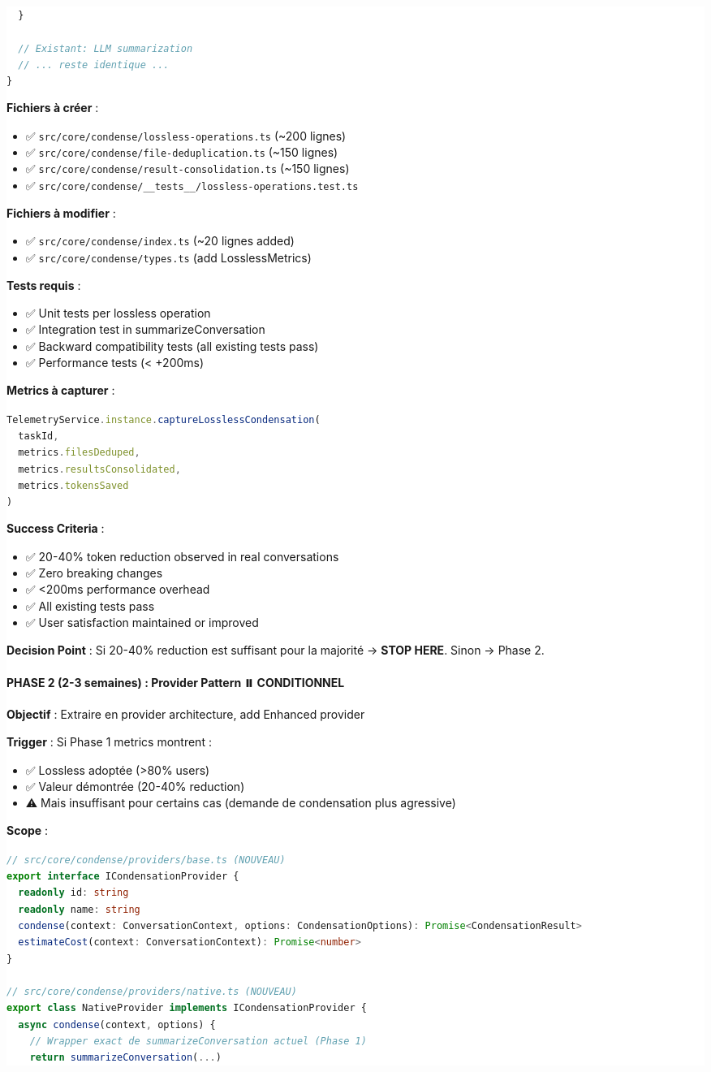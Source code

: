 ```typescript
  }
  
  // Existant: LLM summarization
  // ... reste identique ...
}
```

**Fichiers à créer** :
- ✅ `src/core/condense/lossless-operations.ts` (~200 lignes)
- ✅ `src/core/condense/file-deduplication.ts` (~150 lignes)
- ✅ `src/core/condense/result-consolidation.ts` (~150 lignes)
- ✅ `src/core/condense/__tests__/lossless-operations.test.ts`

**Fichiers à modifier** :
- ✅ `src/core/condense/index.ts` (~20 lignes added)
- ✅ `src/core/condense/types.ts` (add LosslessMetrics)

**Tests requis** :
- ✅ Unit tests per lossless operation
- ✅ Integration test in summarizeConversation
- ✅ Backward compatibility tests (all existing tests pass)
- ✅ Performance tests (< +200ms)

**Metrics à capturer** :
```typescript
TelemetryService.instance.captureLosslessCondensation(
  taskId,
  metrics.filesDeduped,
  metrics.resultsConsolidated,
  metrics.tokensSaved
)
```

**Success Criteria** :
- ✅ 20-40% token reduction observed in real conversations
- ✅ Zero breaking changes
- ✅ <200ms performance overhead
- ✅ All existing tests pass
- ✅ User satisfaction maintained or improved

**Decision Point** : Si 20-40% reduction est suffisant pour la majorité → **STOP HERE**. Sinon → Phase 2.

#### **PHASE 2 (2-3 semaines) : Provider Pattern** ⏸️ **CONDITIONNEL**

**Objectif** : Extraire en provider architecture, add Enhanced provider

**Trigger** : Si Phase 1 metrics montrent :
- ✅ Lossless adoptée (>80% users)
- ✅ Valeur démontrée (20-40% reduction)
- ⚠️ Mais insuffisant pour certains cas (demande de condensation plus agressive)

**Scope** :
```typescript
// src/core/condense/providers/base.ts (NOUVEAU)
export interface ICondensationProvider {
  readonly id: string
  readonly name: string
  condense(context: ConversationContext, options: CondensationOptions): Promise<CondensationResult>
  estimateCost(context: ConversationContext): Promise<number>
}

// src/core/condense/providers/native.ts (NOUVEAU)
export class NativeProvider implements ICondensationProvider {
  async condense(context, options) {
    // Wrapper exact de summarizeConversation actuel (Phase 1)
    return summarizeConversation(...)
```